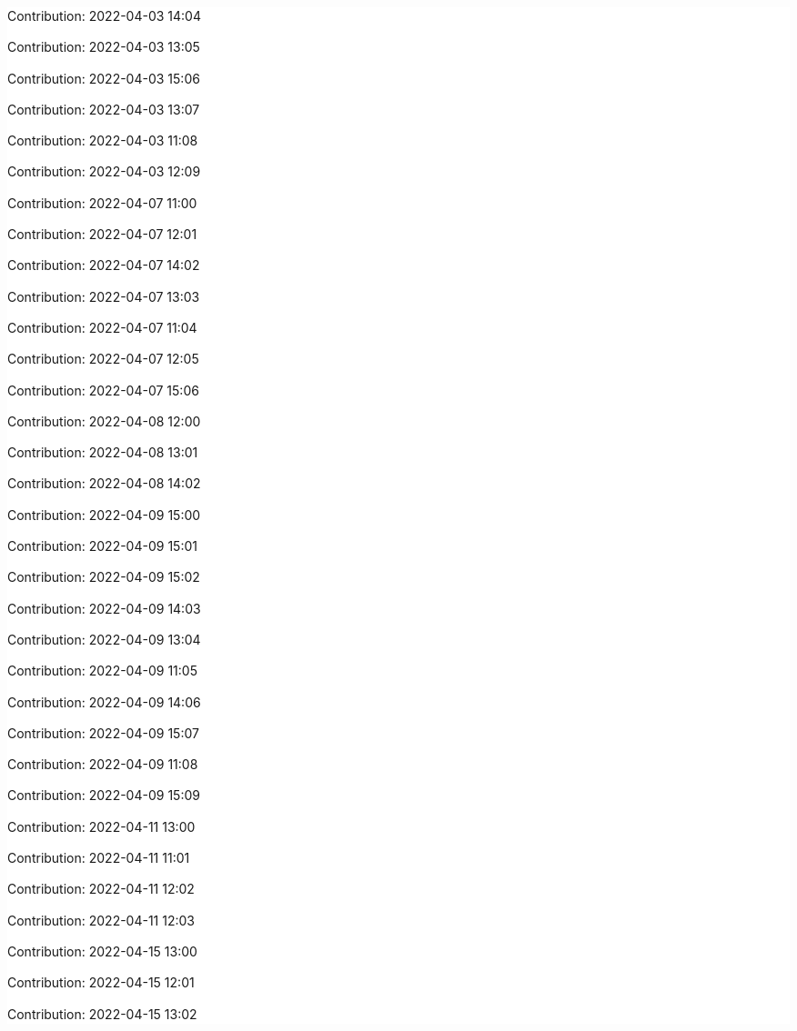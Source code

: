 Contribution: 2022-04-03 14:04

Contribution: 2022-04-03 13:05

Contribution: 2022-04-03 15:06

Contribution: 2022-04-03 13:07

Contribution: 2022-04-03 11:08

Contribution: 2022-04-03 12:09

Contribution: 2022-04-07 11:00

Contribution: 2022-04-07 12:01

Contribution: 2022-04-07 14:02

Contribution: 2022-04-07 13:03

Contribution: 2022-04-07 11:04

Contribution: 2022-04-07 12:05

Contribution: 2022-04-07 15:06

Contribution: 2022-04-08 12:00

Contribution: 2022-04-08 13:01

Contribution: 2022-04-08 14:02

Contribution: 2022-04-09 15:00

Contribution: 2022-04-09 15:01

Contribution: 2022-04-09 15:02

Contribution: 2022-04-09 14:03

Contribution: 2022-04-09 13:04

Contribution: 2022-04-09 11:05

Contribution: 2022-04-09 14:06

Contribution: 2022-04-09 15:07

Contribution: 2022-04-09 11:08

Contribution: 2022-04-09 15:09

Contribution: 2022-04-11 13:00

Contribution: 2022-04-11 11:01

Contribution: 2022-04-11 12:02

Contribution: 2022-04-11 12:03

Contribution: 2022-04-15 13:00

Contribution: 2022-04-15 12:01

Contribution: 2022-04-15 13:02
